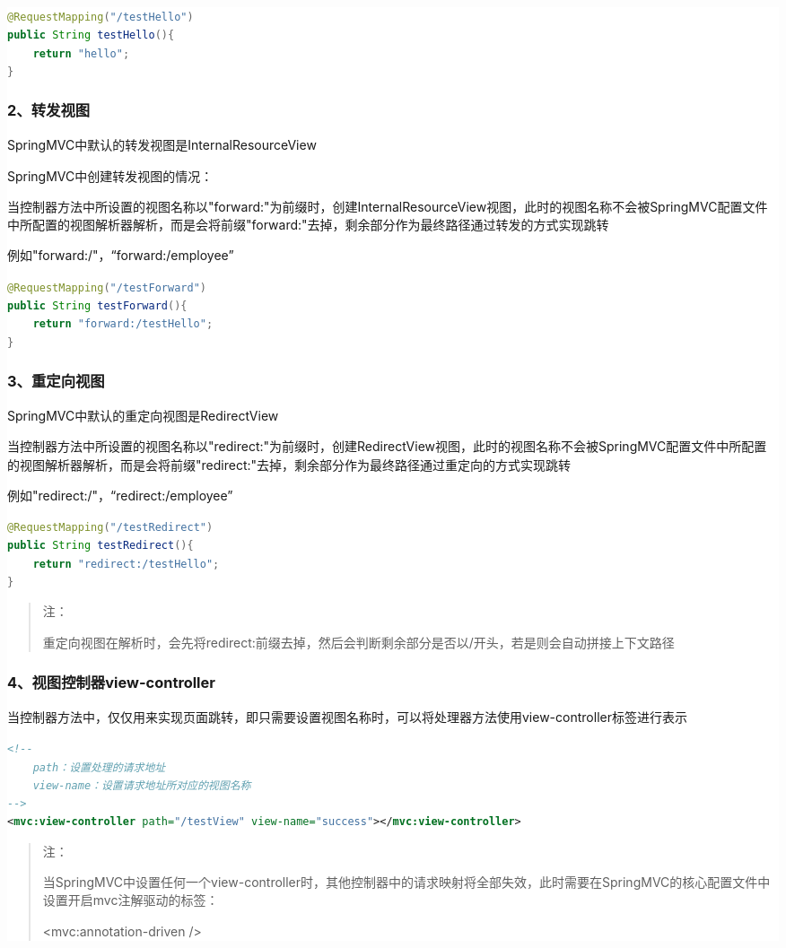 ```Java
@RequestMapping("/testHello")
public String testHello(){
    return "hello";
}
```

### 2、转发视图

SpringMVC中默认的转发视图是InternalResourceView

SpringMVC中创建转发视图的情况：

当控制器方法中所设置的视图名称以"forward:"为前缀时，创建InternalResourceView视图，此时的视图名称不会被SpringMVC配置文件中所配置的视图解析器解析，而是会将前缀"forward:"去掉，剩余部分作为最终路径通过转发的方式实现跳转

例如"forward:/"，“forward:/employee”

```java
@RequestMapping("/testForward")
public String testForward(){
    return "forward:/testHello";
}
```

### 3、重定向视图

SpringMVC中默认的重定向视图是RedirectView

当控制器方法中所设置的视图名称以"redirect:"为前缀时，创建RedirectView视图，此时的视图名称不会被SpringMVC配置文件中所配置的视图解析器解析，而是会将前缀"redirect:"去掉，剩余部分作为最终路径通过重定向的方式实现跳转

例如"redirect:/"，“redirect:/employee”

```java
@RequestMapping("/testRedirect")
public String testRedirect(){
    return "redirect:/testHello";
}
```

> 注：
>
> 重定向视图在解析时，会先将redirect:前缀去掉，然后会判断剩余部分是否以/开头，若是则会自动拼接上下文路径

### 4、视图控制器view-controller

当控制器方法中，仅仅用来实现页面跳转，即只需要设置视图名称时，可以将处理器方法使用view-controller标签进行表示

```xml
<!--
	path：设置处理的请求地址
	view-name：设置请求地址所对应的视图名称
-->
<mvc:view-controller path="/testView" view-name="success"></mvc:view-controller>
```

> 注：
>
> 当SpringMVC中设置任何一个view-controller时，其他控制器中的请求映射将全部失效，此时需要在SpringMVC的核心配置文件中设置开启mvc注解驱动的标签：
>
> <mvc:annotation-driven />
